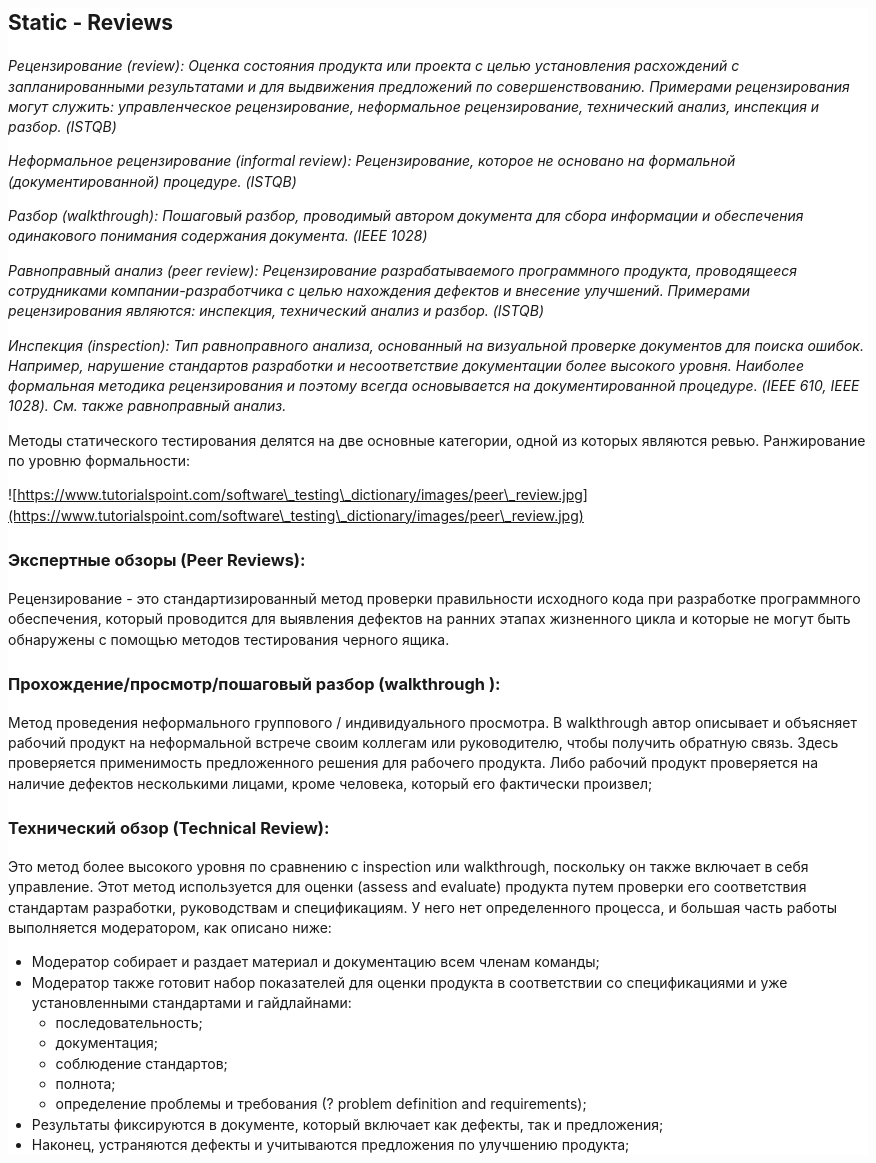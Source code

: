 
## Static - Reviews

_Рецензирование (review): Оценка состояния продукта или проекта с целью установления расхождений с запланированными результатами и для выдвижения предложений по совершенствованию. Примерами рецензирования могут служить: управленческое рецензирование, неформальное рецензирование, технический анализ, инспекция и разбор. (ISTQB)_

_Неформальное рецензирование (informal review): Рецензирование, которое не основано на формальной (документированной) процедуре. (ISTQB)_

_Разбор (walkthrough): Пошаговый разбор, проводимый автором документа для сбора информации и обеспечения одинакового понимания содержания документа. (IEEE 1028)_

_Равноправный анализ (peer review): Рецензирование разрабатываемого программного продукта, проводящееся сотрудниками компании-разработчика с целью нахождения дефектов и внесение улучшений. Примерами рецензирования являются: инспекция, технический анализ и разбор. (ISTQB)_

_Инспекция (inspection): Тип равноправного анализа, основанный на визуальной проверке документов для поиска ошибок. Например, нарушение стандартов разработки и несоответствие документации более высокого уровня. Наиболее формальная методика рецензирования и поэтому всегда основывается на документированной процедуре. (IEEE 610, IEEE 1028). См. также равноправный анализ._

Методы статического тестирования делятся на две основные категории, одной из которых являются ревью. Ранжирование по уровню формальности:

![https://www.tutorialspoint.com/software\_testing\_dictionary/images/peer\_review.jpg](https://www.tutorialspoint.com/software\_testing\_dictionary/images/peer\_review.jpg)

### Экспертные обзоры (Peer Reviews): 
Рецензирование - это стандартизированный метод проверки правильности исходного кода при разработке программного обеспечения, который проводится для выявления дефектов на ранних этапах жизненного цикла и которые не могут быть обнаружены с помощью методов тестирования черного ящика.

### Прохождение/просмотр/пошаговый разбор (walkthrough ):
Метод проведения неформального группового / индивидуального просмотра. В walkthrough автор описывает и объясняет рабочий продукт на неформальной встрече своим коллегам или руководителю, чтобы получить обратную связь. Здесь проверяется применимость предложенного решения для рабочего продукта. Либо рабочий продукт проверяется на наличие дефектов несколькими лицами, кроме человека, который его фактически произвел;

### Технический обзор (Technical Review):
Это метод более высокого уровня по сравнению с inspection или walkthrough, поскольку он также включает в себя управление. Этот метод используется для оценки (assess and evaluate) продукта путем проверки его соответствия стандартам разработки, руководствам и спецификациям. У него нет определенного процесса, и большая часть работы выполняется модератором, как описано ниже:

* Модератор собирает и раздает материал и документацию всем членам команды;
* Модератор также готовит набор показателей для оценки продукта в соответствии со спецификациями и уже установленными стандартами и гайдлайнами:
  * последовательность;
  * документация;
  * соблюдение стандартов;
  * полнота;
  * определение проблемы и требования (? problem definition and requirements);
* Результаты фиксируются в документе, который включает как дефекты, так и предложения;
* Наконец, устраняются дефекты и учитываются предложения по улучшению продукта;
